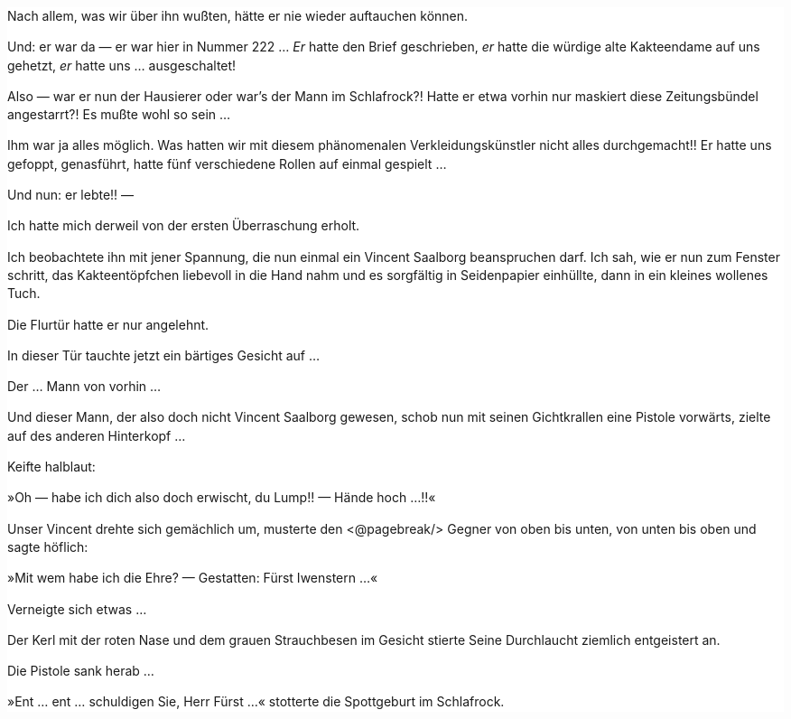 Nach allem, was wir über ihn wußten, hätte er nie
wieder auftauchen können.

Und: er war da — er war hier in Nummer 222 …
*Er* hatte den Brief geschrieben, *er* hatte die würdige alte
Kakteendame auf uns gehetzt, *er* hatte uns … ausgeschaltet!

Also — war er nun der Hausierer oder war’s der Mann
im Schlafrock?! Hatte er etwa vorhin nur maskiert diese
Zeitungsbündel angestarrt?! Es mußte wohl so sein …

Ihm war ja alles möglich. Was hatten wir mit diesem
phänomenalen Verkleidungskünstler nicht alles durchgemacht!!
Er hatte uns gefoppt, genasführt, hatte fünf verschiedene
Rollen auf einmal gespielt …

Und nun: er lebte!! —

Ich hatte mich derweil von der ersten Überraschung
erholt.

Ich beobachtete ihn mit jener Spannung, die nun einmal
ein Vincent Saalborg beanspruchen darf. Ich sah, wie er
nun zum Fenster schritt, das Kakteentöpfchen liebevoll in die
Hand nahm und es sorgfältig in Seidenpapier einhüllte, dann
in ein kleines wollenes Tuch.

Die Flurtür hatte er nur angelehnt.

In dieser Tür tauchte jetzt ein bärtiges Gesicht auf …

Der … Mann von vorhin …

Und dieser Mann, der also doch nicht Vincent Saalborg
gewesen, schob nun mit seinen Gichtkrallen eine Pistole vorwärts,
zielte auf des anderen Hinterkopf …

Keifte halblaut:

»Oh — habe ich dich also doch erwischt, du Lump!! —
Hände hoch …!!«

Unser Vincent drehte sich gemächlich um, musterte den
<@pagebreak/>
Gegner von oben bis unten, von unten bis oben und sagte
höflich:

»Mit wem habe ich die Ehre? — Gestatten: Fürst Iwenstern
…«

Verneigte sich etwas …

Der Kerl mit der roten Nase und dem grauen Strauchbesen
im Gesicht stierte Seine Durchlaucht ziemlich entgeistert
an.

Die Pistole sank herab …

»Ent … ent … schuldigen Sie, Herr Fürst …« stotterte
die Spottgeburt im Schlafrock.
